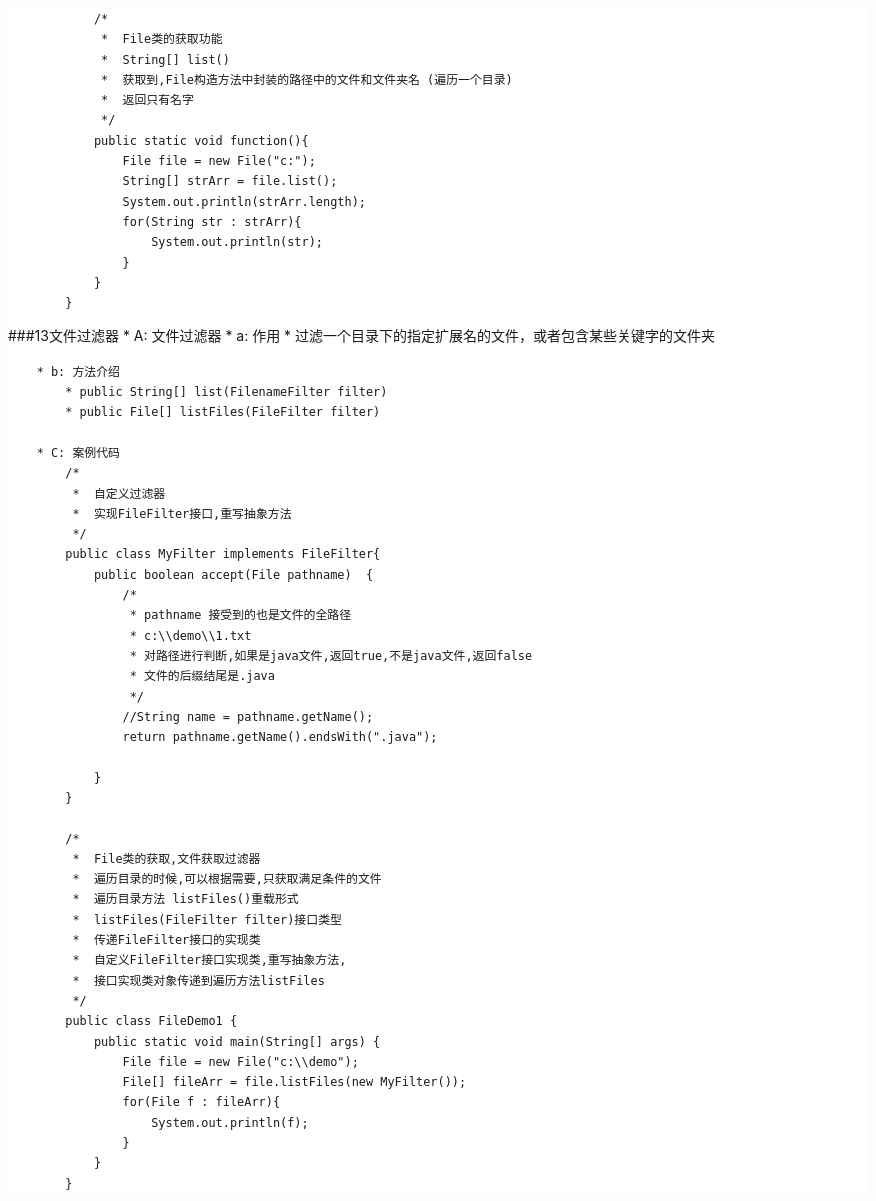 				/*
				 *  File类的获取功能
				 *  String[] list()
				 *  获取到,File构造方法中封装的路径中的文件和文件夹名 (遍历一个目录)
				 *  返回只有名字
				 */
				public static void function(){
					File file = new File("c:");
					String[] strArr = file.list();
					System.out.println(strArr.length);
					for(String str : strArr){
						System.out.println(str);
					}
				}
			}

###13文件过滤器
	* A: 文件过滤器
		* a: 作用
			* 过滤一个目录下的指定扩展名的文件，或者包含某些关键字的文件夹
			
		* b: 方法介绍
			* public String[] list(FilenameFilter filter)
			* public File[] listFiles(FileFilter filter)
			
		* C: 案例代码	
			/*
			 *  自定义过滤器
			 *  实现FileFilter接口,重写抽象方法
			 */
			public class MyFilter implements FileFilter{
				public boolean accept(File pathname)  {
					/*
					 * pathname 接受到的也是文件的全路径
					 * c:\\demo\\1.txt
					 * 对路径进行判断,如果是java文件,返回true,不是java文件,返回false
					 * 文件的后缀结尾是.java
					 */
					//String name = pathname.getName();
					return pathname.getName().endsWith(".java");
					
				}
			}
			
			/*
			 *  File类的获取,文件获取过滤器
			 *  遍历目录的时候,可以根据需要,只获取满足条件的文件
			 *  遍历目录方法 listFiles()重载形式
			 *  listFiles(FileFilter filter)接口类型
			 *  传递FileFilter接口的实现类
			 *  自定义FileFilter接口实现类,重写抽象方法,
			 *  接口实现类对象传递到遍历方法listFiles
			 */
			public class FileDemo1 {
				public static void main(String[] args) {
					File file = new File("c:\\demo");
					File[] fileArr = file.listFiles(new MyFilter());
					for(File f : fileArr){
						System.out.println(f);
					}
				}
			}
				